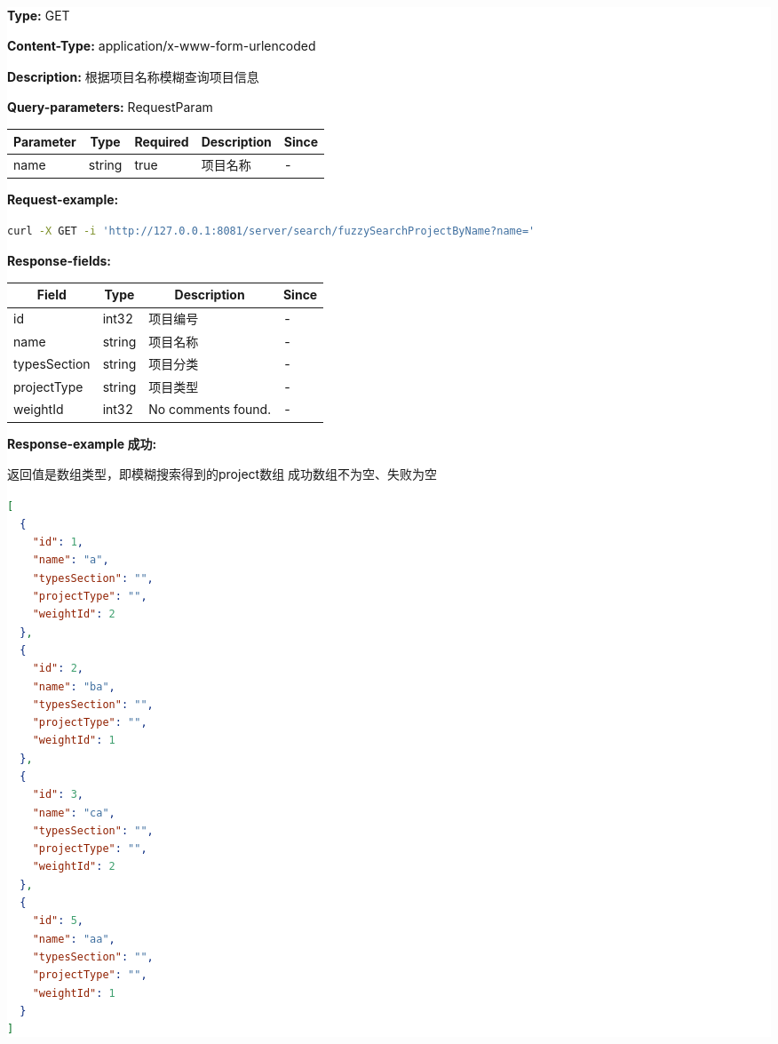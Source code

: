 **Type:** GET


**Content-Type:** application/x-www-form-urlencoded

**Description:** 根据项目名称模糊查询项目信息

**Query-parameters:** RequestParam

| Parameter | Type | Required | Description | Since |
|-----------|------|----------|-------------|-------|
|name|string|true| 项目名称        |-|

**Request-example:**
```bash
curl -X GET -i 'http://127.0.0.1:8081/server/search/fuzzySearchProjectByName?name='
```
**Response-fields:**

| Field | Type | Description | Since |
|-------|------|-------------|-------|
|id|int32|项目编号|-|
|name|string|项目名称|-|
|typesSection|string|项目分类|-|
|projectType|string|项目类型|-|
|weightId|int32|No comments found.|-|

**Response-example 成功:**

返回值是数组类型，即模糊搜索得到的project数组
成功数组不为空、失败为空
```json
[
  {
    "id": 1,
    "name": "a",
    "typesSection": "",
    "projectType": "",
    "weightId": 2
  },
  {
    "id": 2,
    "name": "ba",
    "typesSection": "",
    "projectType": "",
    "weightId": 1
  },
  {
    "id": 3,
    "name": "ca",
    "typesSection": "",
    "projectType": "",
    "weightId": 2
  },
  {
    "id": 5,
    "name": "aa",
    "typesSection": "",
    "projectType": "",
    "weightId": 1
  }
]
```

